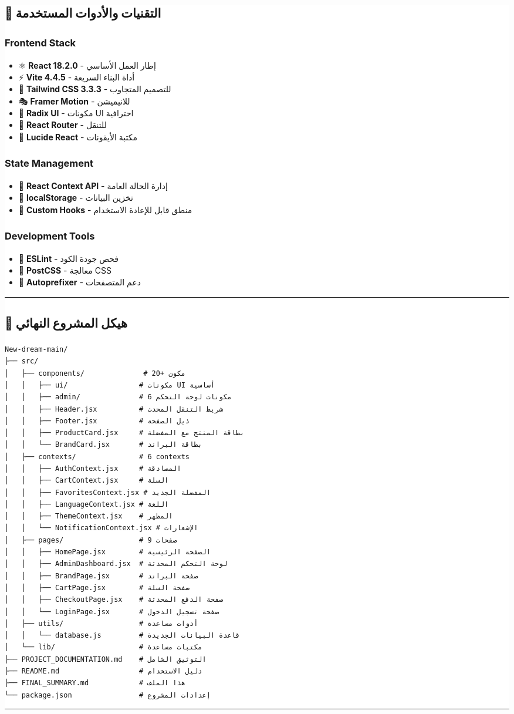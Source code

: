 
## 🚀 التقنيات والأدوات المستخدمة

### Frontend Stack
- ⚛️ **React 18.2.0** - إطار العمل الأساسي
- ⚡ **Vite 4.4.5** - أداة البناء السريعة
- 🎨 **Tailwind CSS 3.3.3** - للتصميم المتجاوب
- 🎭 **Framer Motion** - للانيميشن
- 🔧 **Radix UI** - مكونات UI احترافية
- 🧭 **React Router** - للتنقل
- 🎯 **Lucide React** - مكتبة الأيقونات

### State Management
- 🔄 **React Context API** - إدارة الحالة العامة
- 💾 **localStorage** - تخزين البيانات
- 🔐 **Custom Hooks** - منطق قابل للإعادة الاستخدام

### Development Tools
- 📏 **ESLint** - فحص جودة الكود
- 🎨 **PostCSS** - معالجة CSS
- 🔧 **Autoprefixer** - دعم المتصفحات

---

## 📁 هيكل المشروع النهائي

```
New-dream-main/
├── src/
│   ├── components/              # 20+ مكون
│   │   ├── ui/                 # مكونات UI أساسية
│   │   ├── admin/              # 6 مكونات لوحة التحكم
│   │   ├── Header.jsx          # شريط التنقل المحدث
│   │   ├── Footer.jsx          # ذيل الصفحة
│   │   ├── ProductCard.jsx     # بطاقة المنتج مع المفضلة
│   │   └── BrandCard.jsx       # بطاقة البراند
│   ├── contexts/               # 6 contexts
│   │   ├── AuthContext.jsx     # المصادقة
│   │   ├── CartContext.jsx     # السلة
│   │   ├── FavoritesContext.jsx # المفضلة الجديد
│   │   ├── LanguageContext.jsx # اللغة
│   │   ├── ThemeContext.jsx    # المظهر
│   │   └── NotificationContext.jsx # الإشعارات
│   ├── pages/                  # 9 صفحات
│   │   ├── HomePage.jsx        # الصفحة الرئيسية
│   │   ├── AdminDashboard.jsx  # لوحة التحكم المحدثة
│   │   ├── BrandPage.jsx       # صفحة البراند
│   │   ├── CartPage.jsx        # صفحة السلة
│   │   ├── CheckoutPage.jsx    # صفحة الدفع المحدثة
│   │   └── LoginPage.jsx       # صفحة تسجيل الدخول
│   ├── utils/                  # أدوات مساعدة
│   │   └── database.js         # قاعدة البيانات الجديدة
│   └── lib/                    # مكتبات مساعدة
├── PROJECT_DOCUMENTATION.md    # التوثيق الشامل
├── README.md                   # دليل الاستخدام
├── FINAL_SUMMARY.md            # هذا الملف
└── package.json                # إعدادات المشروع
```

---